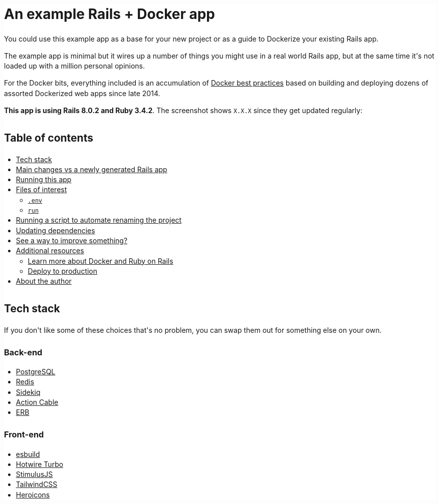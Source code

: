 # An example Rails + Docker app

You could use this example app as a base for your new project or as a guide to
Dockerize your existing Rails app.

The example app is minimal but it wires up a number of things you might use in
a real world Rails app, but at the same time it's not loaded up with a million
personal opinions.

For the Docker bits, everything included is an accumulation of [Docker best
practices](https://nickjanetakis.com/blog/best-practices-around-production-ready-web-apps-with-docker-compose)
based on building and deploying dozens of assorted Dockerized web apps since
late 2014.

**This app is using Rails 8.0.2 and Ruby 3.4.2**. The screenshot shows
`X.X.X` since they get updated regularly:

## Table of contents

- [Tech stack](#tech-stack)
- [Main changes vs a newly generated Rails app](#main-changes-vs-a-newly-generated-rails-app)
- [Running this app](#running-this-app)
- [Files of interest](#files-of-interest)
  - [`.env`](#env)
  - [`run`](#run)
- [Running a script to automate renaming the project](#running-a-script-to-automate-renaming-the-project)
- [Updating dependencies](#updating-dependencies)
- [See a way to improve something?](#see-a-way-to-improve-something)
- [Additional resources](#additional-resources)
  - [Learn more about Docker and Ruby on Rails](#learn-more-about-docker-and-ruby-on-rails)
  - [Deploy to production](#deploy-to-production)
- [About the author](#about-the-author)

## Tech stack

If you don't like some of these choices that's no problem, you can swap them
out for something else on your own.

### Back-end

- [PostgreSQL](https://www.postgresql.org/)
- [Redis](https://redis.io/)
- [Sidekiq](https://github.com/mperham/sidekiq)
- [Action Cable](https://guides.rubyonrails.org/action_cable_overview.html)
- [ERB](https://guides.rubyonrails.org/layouts_and_rendering.html)

### Front-end

- [esbuild](https://esbuild.github.io/)
- [Hotwire Turbo](https://hotwired.dev/)
- [StimulusJS](https://stimulus.hotwired.dev/)
- [TailwindCSS](https://tailwindcss.com/)
- [Heroicons](https://heroicons.com/)
